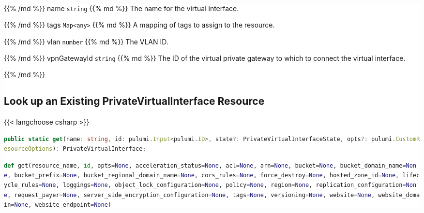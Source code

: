 {{% /md %}}</td>
        </tr>
        <tr>
            <td class="align-top">name</td>
            <td class="align-top"><code>string</code></td>
            <td class="align-top">{{% md %}}
The name for the virtual interface.

{{% /md %}}</td>
        </tr>
        <tr>
            <td class="align-top">tags</td>
            <td class="align-top"><code>Map&lt;<wbr>any<wbr>&gt;</code></td>
            <td class="align-top">{{% md %}}
A mapping of tags to assign to the resource.

{{% /md %}}</td>
        </tr>
        <tr>
            <td class="align-top">vlan</td>
            <td class="align-top"><code>number</code></td>
            <td class="align-top">{{% md %}}
The VLAN ID.

{{% /md %}}</td>
        </tr>
        <tr>
            <td class="align-top">vpn<wbr>Gateway<wbr>Id</td>
            <td class="align-top"><code>string</code></td>
            <td class="align-top">{{% md %}}
The ID of the virtual private gateway to which to connect the virtual interface.

{{% /md %}}</td>
        </tr>
    </tbody>
</table>

## Look up an Existing PrivateVirtualInterface Resource

{{< langchoose csharp >}}

```typescript
public static get(name: string, id: pulumi.Input<pulumi.ID>, state?: PrivateVirtualInterfaceState, opts?: pulumi.CustomResourceOptions): PrivateVirtualInterface;
```

```python
def get(resource_name, id, opts=None, acceleration_status=None, acl=None, arn=None, bucket=None, bucket_domain_name=None, bucket_prefix=None, bucket_regional_domain_name=None, cors_rules=None, force_destroy=None, hosted_zone_id=None, lifecycle_rules=None, loggings=None, object_lock_configuration=None, policy=None, region=None, replication_configuration=None, request_payer=None, server_side_encryption_configuration=None, tags=None, versioning=None, website=None, website_domain=None, website_endpoint=None)
```
